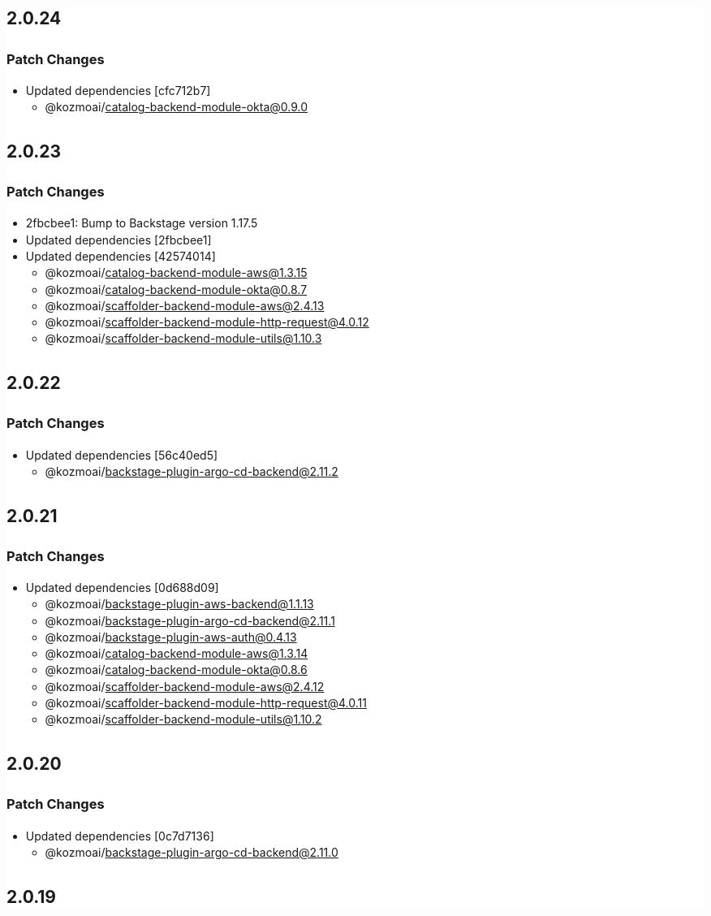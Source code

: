 ## 2.0.24

### Patch Changes

- Updated dependencies [cfc712b7]
  - @kozmoai/catalog-backend-module-okta@0.9.0

## 2.0.23

### Patch Changes

- 2fbcbee1: Bump to Backstage version 1.17.5
- Updated dependencies [2fbcbee1]
- Updated dependencies [42574014]
  - @kozmoai/catalog-backend-module-aws@1.3.15
  - @kozmoai/catalog-backend-module-okta@0.8.7
  - @kozmoai/scaffolder-backend-module-aws@2.4.13
  - @kozmoai/scaffolder-backend-module-http-request@4.0.12
  - @kozmoai/scaffolder-backend-module-utils@1.10.3

## 2.0.22

### Patch Changes

- Updated dependencies [56c40ed5]
  - @kozmoai/backstage-plugin-argo-cd-backend@2.11.2

## 2.0.21

### Patch Changes

- Updated dependencies [0d688d09]
  - @kozmoai/backstage-plugin-aws-backend@1.1.13
  - @kozmoai/backstage-plugin-argo-cd-backend@2.11.1
  - @kozmoai/backstage-plugin-aws-auth@0.4.13
  - @kozmoai/catalog-backend-module-aws@1.3.14
  - @kozmoai/catalog-backend-module-okta@0.8.6
  - @kozmoai/scaffolder-backend-module-aws@2.4.12
  - @kozmoai/scaffolder-backend-module-http-request@4.0.11
  - @kozmoai/scaffolder-backend-module-utils@1.10.2

## 2.0.20

### Patch Changes

- Updated dependencies [0c7d7136]
  - @kozmoai/backstage-plugin-argo-cd-backend@2.11.0

## 2.0.19
